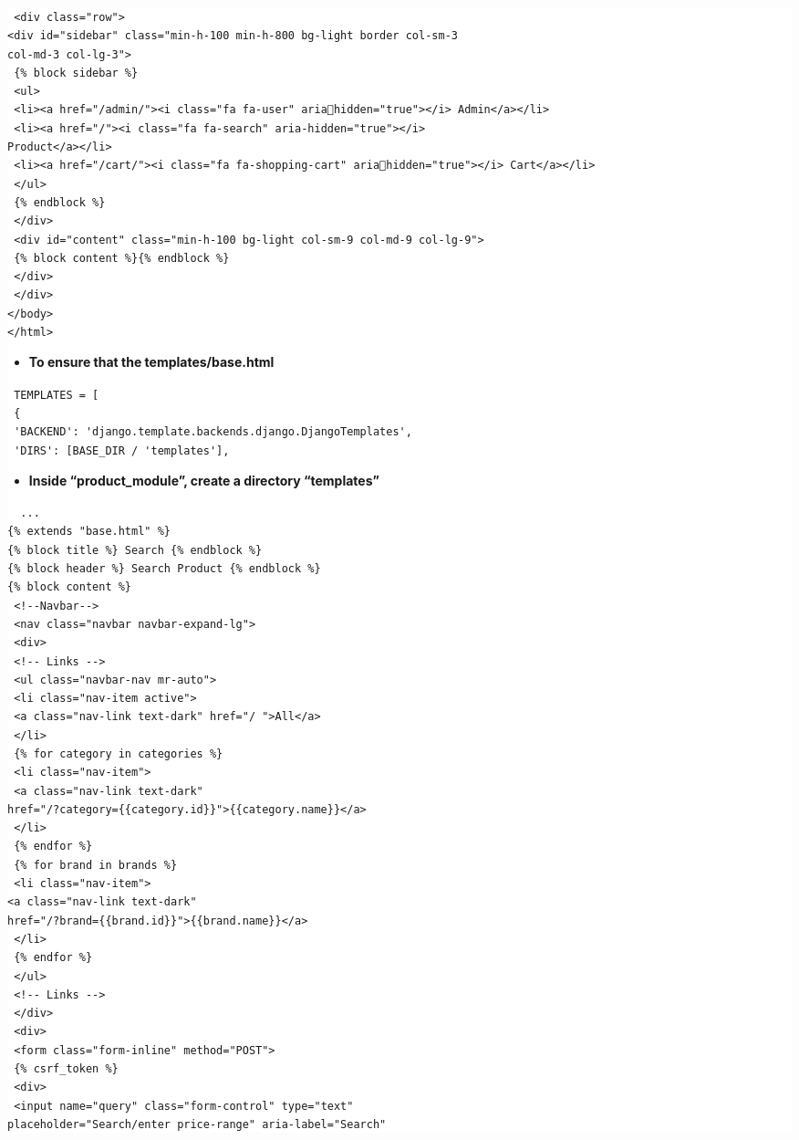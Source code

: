 ```
 <div class="row">
<div id="sidebar" class="min-h-100 min-h-800 bg-light border col-sm-3 
col-md-3 col-lg-3">
 {% block sidebar %}
 <ul>
 <li><a href="/admin/"><i class="fa fa-user" ariahidden="true"></i> Admin</a></li>
 <li><a href="/"><i class="fa fa-search" aria-hidden="true"></i> 
Product</a></li>
 <li><a href="/cart/"><i class="fa fa-shopping-cart" ariahidden="true"></i> Cart</a></li>
 </ul>
 {% endblock %}
 </div>
 <div id="content" class="min-h-100 bg-light col-sm-9 col-md-9 col-lg-9">
 {% block content %}{% endblock %}
 </div>
 </div>
</body>
</html>
```

- **To ensure that the templates/base.html**

```
 TEMPLATES = [
 {
 'BACKEND': 'django.template.backends.django.DjangoTemplates',
 'DIRS': [BASE_DIR / 'templates'],
```
- **Inside “product_module”, create a directory “templates”**

```
  ...
{% extends "base.html" %}
{% block title %} Search {% endblock %}
{% block header %} Search Product {% endblock %}
{% block content %}
 <!--Navbar-->
 <nav class="navbar navbar-expand-lg">
 <div>
 <!-- Links -->
 <ul class="navbar-nav mr-auto">
 <li class="nav-item active">
 <a class="nav-link text-dark" href="/ ">All</a>
 </li>
 {% for category in categories %}
 <li class="nav-item">
 <a class="nav-link text-dark" 
href="/?category={{category.id}}">{{category.name}}</a>
 </li>
 {% endfor %}
 {% for brand in brands %}
 <li class="nav-item">
<a class="nav-link text-dark" 
href="/?brand={{brand.id}}">{{brand.name}}</a>
 </li>
 {% endfor %}
 </ul>
 <!-- Links -->
 </div>
 <div>
 <form class="form-inline" method="POST">
 {% csrf_token %}
 <div>
 <input name="query" class="form-control" type="text" 
placeholder="Search/enter price-range" aria-label="Search" 
```